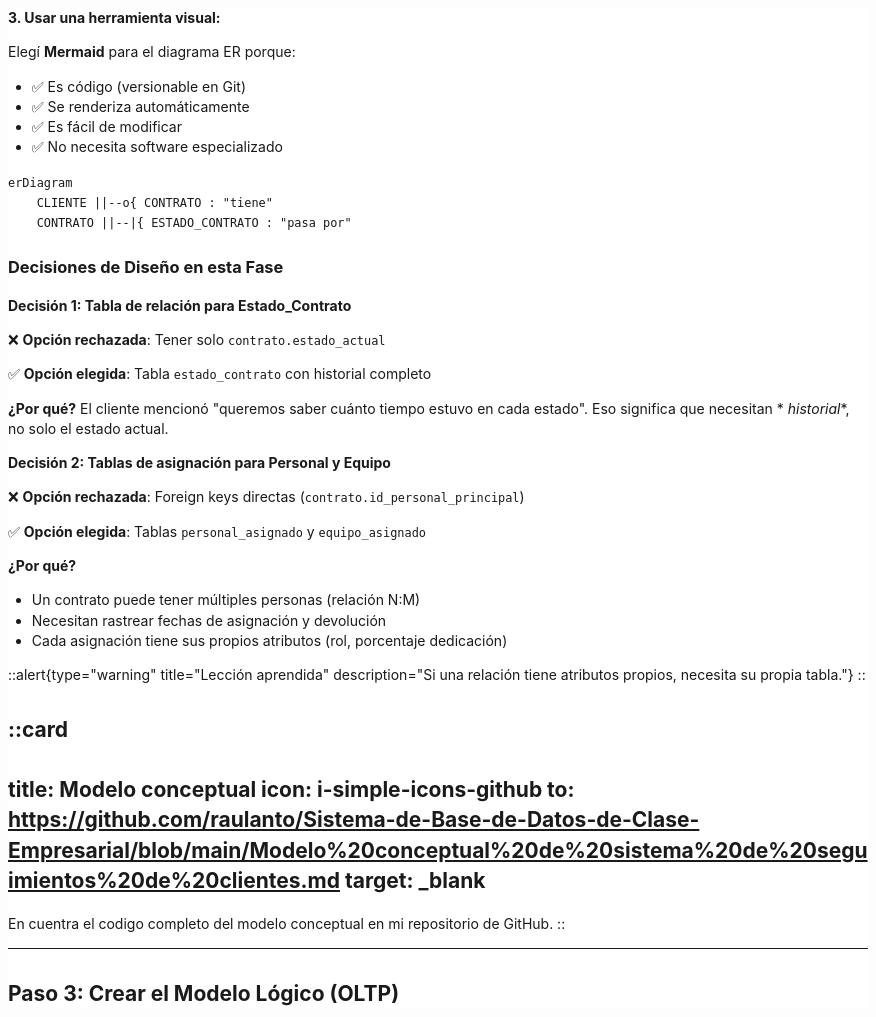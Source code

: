 **3. Usar una herramienta visual:**

Elegí **Mermaid** para el diagrama ER porque:

- ✅ Es código (versionable en Git)
- ✅ Se renderiza automáticamente
- ✅ Es fácil de modificar
- ✅ No necesita software especializado

```mermaid
erDiagram
    CLIENTE ||--o{ CONTRATO : "tiene"
    CONTRATO ||--|{ ESTADO_CONTRATO : "pasa por"
```

### Decisiones de Diseño en esta Fase

**Decisión 1: Tabla de relación para Estado_Contrato**

❌ **Opción rechazada**: Tener solo `contrato.estado_actual`

✅ **Opción elegida**: Tabla `estado_contrato` con historial completo

**¿Por qué?** El cliente mencionó "queremos saber cuánto tiempo estuvo en cada estado". Eso significa que necesitan *
*historial**, no solo el estado actual.

**Decisión 2: Tablas de asignación para Personal y Equipo**

❌ **Opción rechazada**: Foreign keys directas (`contrato.id_personal_principal`)

✅ **Opción elegida**: Tablas `personal_asignado` y `equipo_asignado`

**¿Por qué?**

- Un contrato puede tener múltiples personas (relación N:M)
- Necesitan rastrear fechas de asignación y devolución
- Cada asignación tiene sus propios atributos (rol, porcentaje dedicación)

::alert{type="warning" title="Lección aprendida" description="Si una relación tiene atributos propios, necesita su propia tabla."}
::

::card
---
title: Modelo conceptual
icon: i-simple-icons-github
to: https://github.com/raulanto/Sistema-de-Base-de-Datos-de-Clase-Empresarial/blob/main/Modelo%20conceptual%20de%20sistema%20de%20seguimientos%20de%20clientes.md
target: _blank
---
En cuentra el codigo completo del modelo conceptual en mi repositorio de GitHub.
::


---

## Paso 3: Crear el Modelo Lógico (OLTP)
